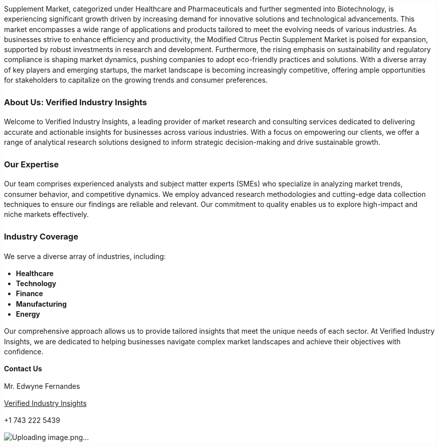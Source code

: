 Supplement Market, categorized under Healthcare and Pharmaceuticals and further segmented into Biotechnology, is experiencing significant growth driven by increasing demand for innovative solutions and technological advancements. This market encompasses a wide range of applications and products tailored to meet the evolving needs of various industries. As businesses strive to enhance efficiency and productivity, the Modified Citrus Pectin Supplement Market is poised for expansion, supported by robust investments in research and development. Furthermore, the rising emphasis on sustainability and regulatory compliance is shaping market dynamics, pushing companies to adopt eco-friendly practices and solutions. With a diverse array of key players and emerging startups, the market landscape is becoming increasingly competitive, offering ample opportunities for stakeholders to capitalize on the growing trends and consumer preferences.</p><h3>About Us: Verified Industry Insights</h3><p>Welcome to Verified Industry Insights, a leading provider of market research and consulting services dedicated to delivering accurate and actionable insights for businesses across various industries. With a focus on empowering our clients, we offer a range of analytical research solutions designed to inform strategic decision-making and drive sustainable growth.</p><h3>Our Expertise</h3><p>Our team comprises experienced analysts and subject matter experts (SMEs) who specialize in analyzing market trends, consumer behavior, and competitive dynamics. We employ advanced research methodologies and cutting-edge data collection techniques to ensure our findings are reliable and relevant. Our commitment to quality enables us to explore high-impact and niche markets effectively.</p><h3>Industry Coverage</h3><p>We serve a diverse array of industries, including:</p><ul><li><strong>Healthcare</strong></li><li><strong>Technology</strong></li><li><strong>Finance</strong></li><li><strong>Manufacturing</strong></li><li><strong>Energy</strong></li></ul><p>Our comprehensive approach allows us to provide tailored insights that meet the unique needs of each sector. At Verified Industry Insights, we are dedicated to helping businesses navigate complex market landscapes and achieve their objectives with confidence.</p><p><strong>Contact Us</strong></p><p>Mr. Edwyne Fernandes</p><p><a href="https://www.verifiedindustryinsights.com/">Verified Industry Insights</a></p><p>+1 743 222 5439</p>
![Uploading image.png…]()
